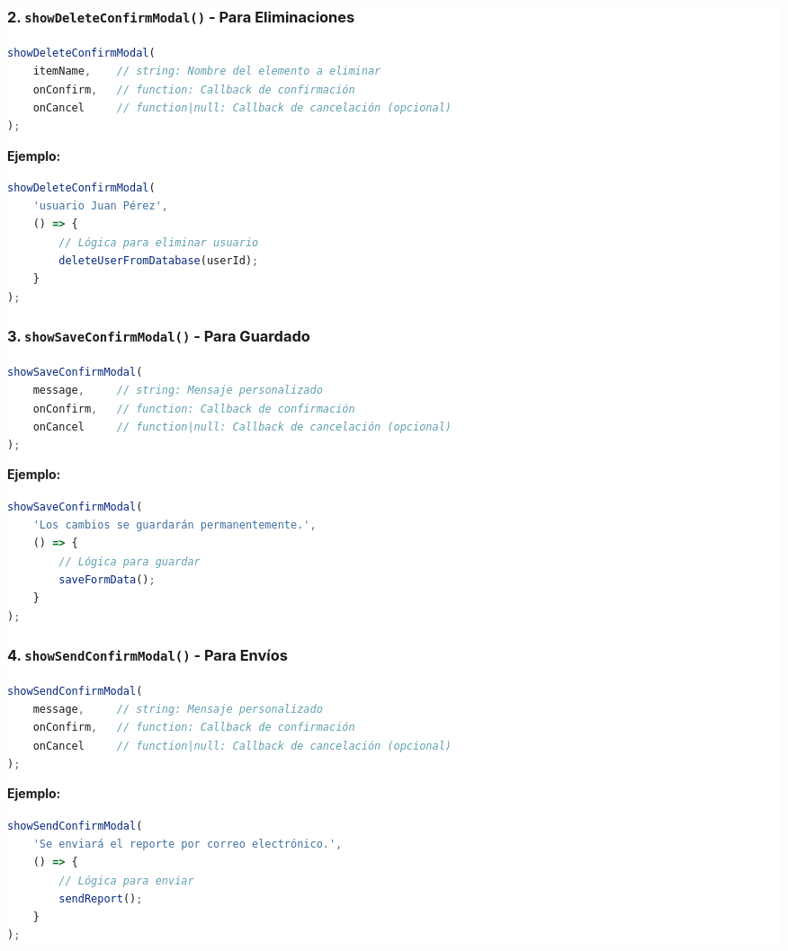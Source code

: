 ### 2. `showDeleteConfirmModal()` - Para Eliminaciones

```javascript
showDeleteConfirmModal(
    itemName,    // string: Nombre del elemento a eliminar
    onConfirm,   // function: Callback de confirmación
    onCancel     // function|null: Callback de cancelación (opcional)
);
```

**Ejemplo:**
```javascript
showDeleteConfirmModal(
    'usuario Juan Pérez',
    () => {
        // Lógica para eliminar usuario
        deleteUserFromDatabase(userId);
    }
);
```

### 3. `showSaveConfirmModal()` - Para Guardado

```javascript
showSaveConfirmModal(
    message,     // string: Mensaje personalizado
    onConfirm,   // function: Callback de confirmación
    onCancel     // function|null: Callback de cancelación (opcional)
);
```

**Ejemplo:**
```javascript
showSaveConfirmModal(
    'Los cambios se guardarán permanentemente.',
    () => {
        // Lógica para guardar
        saveFormData();
    }
);
```

### 4. `showSendConfirmModal()` - Para Envíos

```javascript
showSendConfirmModal(
    message,     // string: Mensaje personalizado
    onConfirm,   // function: Callback de confirmación
    onCancel     // function|null: Callback de cancelación (opcional)
);
```

**Ejemplo:**
```javascript
showSendConfirmModal(
    'Se enviará el reporte por correo electrónico.',
    () => {
        // Lógica para enviar
        sendReport();
    }
);
```
